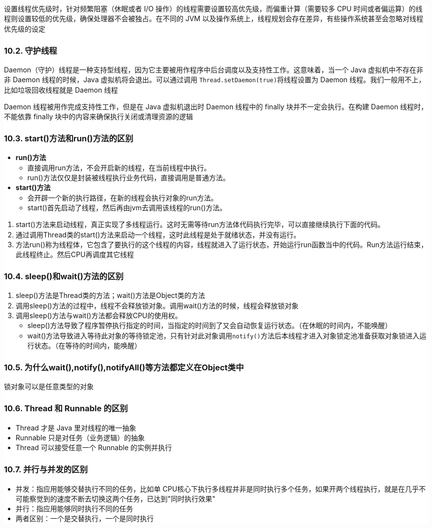 设置线程优先级时，针对频繁阻塞（休眠或者 I/O 操作）的线程需要设置较高优先级，而偏重计算（需要较多 CPU 时间或者偏运算）的线程则设置较低的优先级，确保处理器不会被独占。在不同的 JVM 以及操作系统上，线程规划会存在差异，有些操作系统甚至会忽略对线程优先级的设定

### 10.2. 守护线程

Daemon（守护）线程是一种支持型线程，因为它主要被用作程序中后台调度以及支持性工作。这意味着，当一个 Java 虚拟机中不存在非 非 Daemon 线程的时候，Java 虚拟机将会退出。可以通过调用 `Thread.setDaemon(true)`将线程设置为 Daemon 线程。我们一般用不上，比如垃圾回收线程就是 Daemon 线程

Daemon 线程被用作完成支持性工作，但是在 Java 虚拟机退出时 Daemon 线程中的 finally 块并不一定会执行。在构建 Daemon 线程时，不能依靠 finally 块中的内容来确保执行关闭或清理资源的逻辑

### 10.3. start()方法和run()方法的区别

- **run()方法**
    - 直接调用run方法，不会开启新的线程，在当前线程中执行。
    - run()方法仅仅是封装被线程执行业务代码，直接调用是普通方法。
- **start()方法**
    - 会开辟一个新的执行路径，在新的线程会执行对象的run方法。
    - start()首先启动了线程，然后再由jvm去调用该线程的run()方法。

1. start()方法来启动线程，真正实现了多线程运行。这时无需等待run方法体代码执行完毕，可以直接继续执行下面的代码。
2. 通过调用Thread类的start()方法来启动一个线程，这时此线程是处于就绪状态，并没有运行。
3. 方法run()称为线程体，它包含了要执行的这个线程的内容，线程就进入了运行状态，开始运行run函数当中的代码。Run方法运行结束，此线程终止。然后CPU再调度其它线程

### 10.4. sleep()和wait()方法的区别

1. sleep()方法是Thread类的方法；wait()方法是Object类的方法
2. 调用sleep()方法的过程中，线程不会释放锁对象。调用wait()方法的时候，线程会释放锁对象
3. 调用sleep()方法与wait()方法都会释放CPU的使用权。
    - sleep()方法导致了程序暂停执行指定的时间，当指定的时间到了又会自动恢复运行状态。（在休眠的时间内，不能唤醒）
    - wait()方法导致进入等待此对象的等待锁定池，只有针对此对象调用`notify()`方法后本线程才进入对象锁定池准备获取对象锁进入运行状态。（在等待的时间内，能唤醒）

### 10.5. 为什么wait(),notify(),notifyAll()等方法都定义在Object类中

锁对象可以是任意类型的对象

### 10.6. Thread 和 Runnable 的区别

- Thread 才是 Java 里对线程的唯一抽象
- Runnable 只是对任务（业务逻辑）的抽象
- Thread 可以接受任意一个 Runnable 的实例并执行

### 10.7. 并行与并发的区别

- 并发：指应用能够交替执行不同的任务，比如单 CPU核心下执行多线程并非是同时执行多个任务，如果开两个线程执行，就是在几乎不可能察觉到的速度不断去切换这两个任务，已达到"同时执行效果"
- 并行：指应用能够同时执行不同的任务
- 两者区别：一个是交替执行，一个是同时执行

